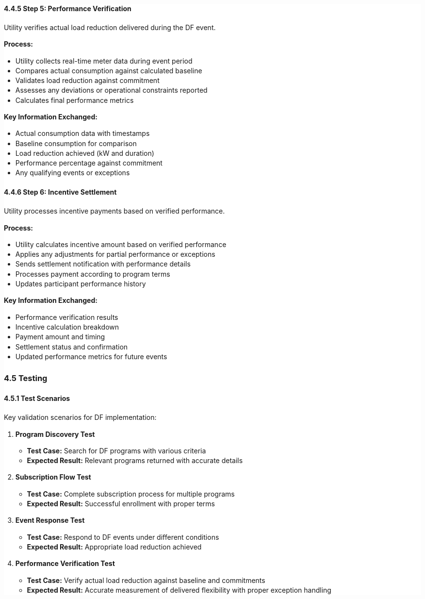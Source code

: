 #### 4.4.5 Step 5: Performance Verification

Utility verifies actual load reduction delivered during the DF event.

**Process:**
- Utility collects real-time meter data during event period
- Compares actual consumption against calculated baseline
- Validates load reduction against commitment
- Assesses any deviations or operational constraints reported
- Calculates final performance metrics

**Key Information Exchanged:**
- Actual consumption data with timestamps
- Baseline consumption for comparison
- Load reduction achieved (kW and duration)
- Performance percentage against commitment
- Any qualifying events or exceptions

#### 4.4.6 Step 6: Incentive Settlement

Utility processes incentive payments based on verified performance.

**Process:**
- Utility calculates incentive amount based on verified performance
- Applies any adjustments for partial performance or exceptions
- Sends settlement notification with performance details
- Processes payment according to program terms
- Updates participant performance history

**Key Information Exchanged:**
- Performance verification results
- Incentive calculation breakdown
- Payment amount and timing
- Settlement status and confirmation
- Updated performance metrics for future events

### 4.5 Testing

#### 4.5.1 Test Scenarios

Key validation scenarios for DF implementation:

1. **Program Discovery Test**
   - **Test Case:** Search for DF programs with various criteria
   - **Expected Result:** Relevant programs returned with accurate details

2. **Subscription Flow Test**
   - **Test Case:** Complete subscription process for multiple programs
   - **Expected Result:** Successful enrollment with proper terms

3. **Event Response Test**
   - **Test Case:** Respond to DF events under different conditions
   - **Expected Result:** Appropriate load reduction achieved

4. **Performance Verification Test**
   - **Test Case:** Verify actual load reduction against baseline and commitments
   - **Expected Result:** Accurate measurement of delivered flexibility with proper exception handling
